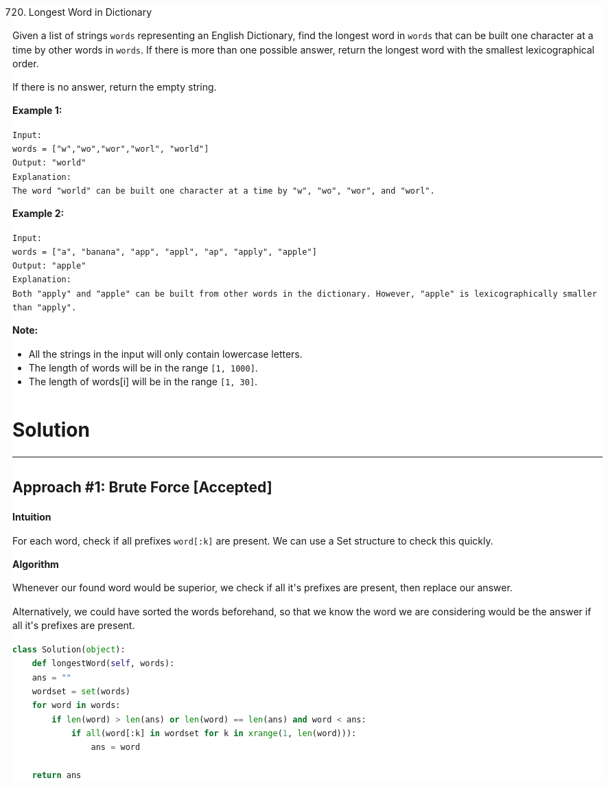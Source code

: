 720. Longest Word in Dictionary

Given a list of strings `words` representing an English Dictionary, find the longest word in `words` that can be built one character at a time by other words in `words`. If there is more than one possible answer, return the longest word with the smallest lexicographical order.

If there is no answer, return the empty string.

**Example 1:**
```
Input: 
words = ["w","wo","wor","worl", "world"]
Output: "world"
Explanation: 
The word "world" can be built one character at a time by "w", "wo", "wor", and "worl".
```

**Example 2:**
```
Input: 
words = ["a", "banana", "app", "appl", "ap", "apply", "apple"]
Output: "apple"
Explanation: 
Both "apply" and "apple" can be built from other words in the dictionary. However, "apple" is lexicographically smaller than "apply".
```

**Note:**

* All the strings in the input will only contain lowercase letters.
* The length of words will be in the range `[1, 1000]`.
* The length of words[i] will be in the range `[1, 30]`.

# Solution
---
## Approach #1: Brute Force [Accepted]
**Intuition**

For each word, check if all prefixes `word[:k]` are present. We can use a Set structure to check this quickly.

**Algorithm**

Whenever our found word would be superior, we check if all it's prefixes are present, then replace our answer.

Alternatively, we could have sorted the words beforehand, so that we know the word we are considering would be the answer if all it's prefixes are present.

```python
class Solution(object):
    def longestWord(self, words):
    ans = ""
    wordset = set(words)
    for word in words:
        if len(word) > len(ans) or len(word) == len(ans) and word < ans:
            if all(word[:k] in wordset for k in xrange(1, len(word))):
                ans = word

    return ans
```
